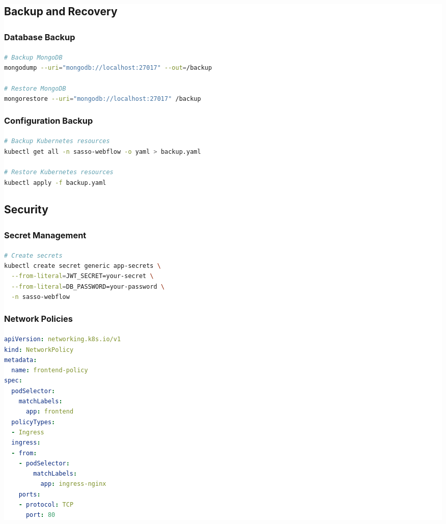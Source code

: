 ## Backup and Recovery

### Database Backup
```bash
# Backup MongoDB
mongodump --uri="mongodb://localhost:27017" --out=/backup

# Restore MongoDB
mongorestore --uri="mongodb://localhost:27017" /backup
```

### Configuration Backup
```bash
# Backup Kubernetes resources
kubectl get all -n sasso-webflow -o yaml > backup.yaml

# Restore Kubernetes resources
kubectl apply -f backup.yaml
```

## Security

### Secret Management
```bash
# Create secrets
kubectl create secret generic app-secrets \
  --from-literal=JWT_SECRET=your-secret \
  --from-literal=DB_PASSWORD=your-password \
  -n sasso-webflow
```

### Network Policies
```yaml
apiVersion: networking.k8s.io/v1
kind: NetworkPolicy
metadata:
  name: frontend-policy
spec:
  podSelector:
    matchLabels:
      app: frontend
  policyTypes:
  - Ingress
  ingress:
  - from:
    - podSelector:
        matchLabels:
          app: ingress-nginx
    ports:
    - protocol: TCP
      port: 80
```
